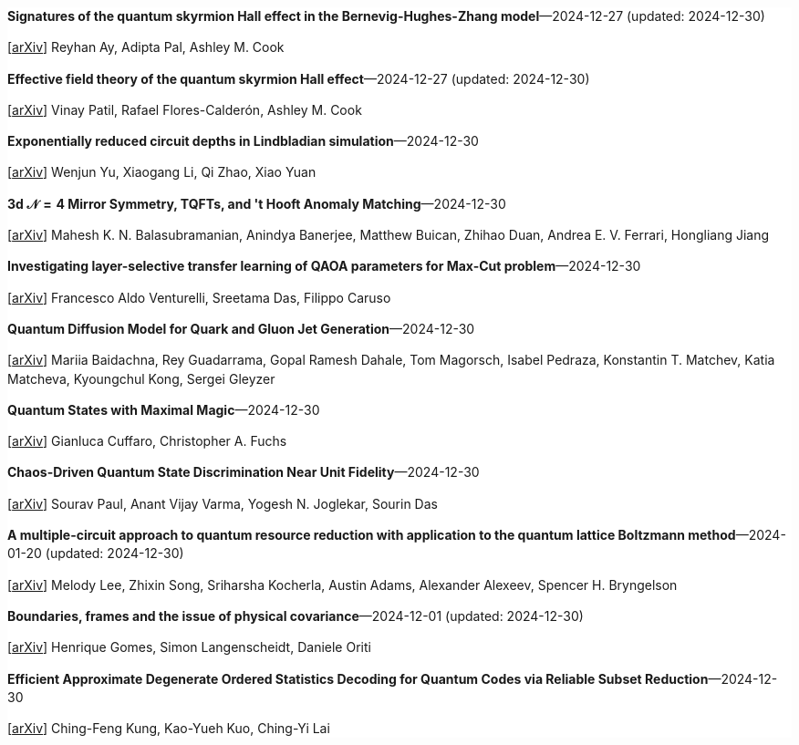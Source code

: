 
<b>Signatures of the quantum skyrmion Hall effect in the Bernevig-Hughes-Zhang model</b>—2024-12-27 (updated: 2024-12-30)

 [[arXiv](http://arxiv.org/abs/2412.19568v2)] Reyhan Ay, Adipta Pal, Ashley M. Cook


<b>Effective field theory of the quantum skyrmion Hall effect</b>—2024-12-27 (updated: 2024-12-30)

 [[arXiv](http://arxiv.org/abs/2412.19565v2)] Vinay Patil, Rafael Flores-Calderón, Ashley M. Cook


<b>Exponentially reduced circuit depths in Lindbladian simulation</b>—2024-12-30

 [[arXiv](http://arxiv.org/abs/2412.21062v1)] Wenjun Yu, Xiaogang Li, Qi Zhao, Xiao Yuan


<b>3d $\mathcal{N}=4$ Mirror Symmetry, TQFTs, and 't Hooft Anomaly Matching</b>—2024-12-30

 [[arXiv](http://arxiv.org/abs/2412.21066v1)] Mahesh K. N. Balasubramanian, Anindya Banerjee, Matthew Buican, Zhihao Duan, Andrea E. V. Ferrari, Hongliang Jiang


<b>Investigating layer-selective transfer learning of QAOA parameters for Max-Cut problem</b>—2024-12-30

 [[arXiv](http://arxiv.org/abs/2412.21071v1)] Francesco Aldo Venturelli, Sreetama Das, Filippo Caruso


<b>Quantum Diffusion Model for Quark and Gluon Jet Generation</b>—2024-12-30

 [[arXiv](http://arxiv.org/abs/2412.21082v1)] Mariia Baidachna, Rey Guadarrama, Gopal Ramesh Dahale, Tom Magorsch, Isabel Pedraza, Konstantin T. Matchev, Katia Matcheva, Kyoungchul Kong, Sergei Gleyzer


<b>Quantum States with Maximal Magic</b>—2024-12-30

 [[arXiv](http://arxiv.org/abs/2412.21083v1)] Gianluca Cuffaro, Christopher A. Fuchs


<b>Chaos-Driven Quantum State Discrimination Near Unit Fidelity</b>—2024-12-30

 [[arXiv](http://arxiv.org/abs/2412.21085v1)] Sourav Paul, Anant Vijay Varma, Yogesh N. Joglekar, Sourin Das


<b>A multiple-circuit approach to quantum resource reduction with application to the quantum lattice Boltzmann method</b>—2024-01-20 (updated: 2024-12-30)

 [[arXiv](http://arxiv.org/abs/2401.12248v3)] Melody Lee, Zhixin Song, Sriharsha Kocherla, Austin Adams, Alexander Alexeev, Spencer H. Bryngelson


<b>Boundaries, frames and the issue of physical covariance</b>—2024-12-01 (updated: 2024-12-30)

 [[arXiv](http://arxiv.org/abs/2412.00993v2)] Henrique Gomes, Simon Langenscheidt, Daniele Oriti


<b>Efficient Approximate Degenerate Ordered Statistics Decoding for Quantum Codes via Reliable Subset Reduction</b>—2024-12-30

 [[arXiv](http://arxiv.org/abs/2412.21118v1)] Ching-Feng Kung, Kao-Yueh Kuo, Ching-Yi Lai

